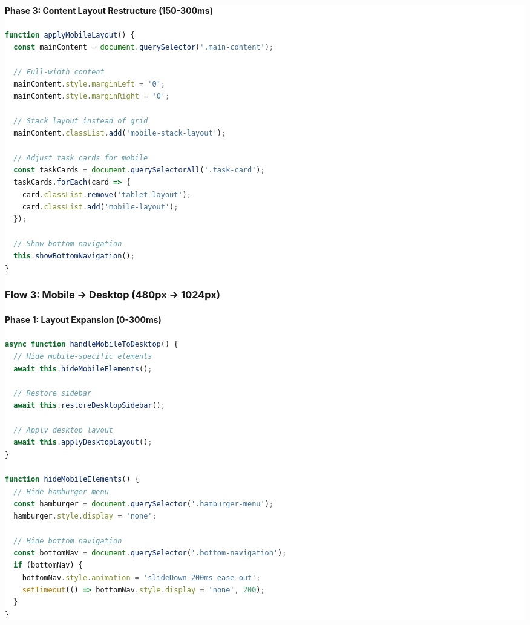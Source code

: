 #### Phase 3: Content Layout Restructure (150-300ms)
```javascript
function applyMobileLayout() {
  const mainContent = document.querySelector('.main-content');

  // Full-width content
  mainContent.style.marginLeft = '0';
  mainContent.style.marginRight = '0';

  // Stack layout instead of grid
  mainContent.classList.add('mobile-stack-layout');

  // Adjust task cards for mobile
  const taskCards = document.querySelectorAll('.task-card');
  taskCards.forEach(card => {
    card.classList.remove('tablet-layout');
    card.classList.add('mobile-layout');
  });

  // Show bottom navigation
  this.showBottomNavigation();
}
```

### Flow 3: Mobile → Desktop (480px → 1024px)

#### Phase 1: Layout Expansion (0-300ms)
```javascript
async function handleMobileToDesktop() {
  // Hide mobile-specific elements
  await this.hideMobileElements();

  // Restore sidebar
  await this.restoreDesktopSidebar();

  // Apply desktop layout
  await this.applyDesktopLayout();
}

function hideMobileElements() {
  // Hide hamburger menu
  const hamburger = document.querySelector('.hamburger-menu');
  hamburger.style.display = 'none';

  // Hide bottom navigation
  const bottomNav = document.querySelector('.bottom-navigation');
  if (bottomNav) {
    bottomNav.style.animation = 'slideDown 200ms ease-out';
    setTimeout(() => bottomNav.style.display = 'none', 200);
  }
}
```
